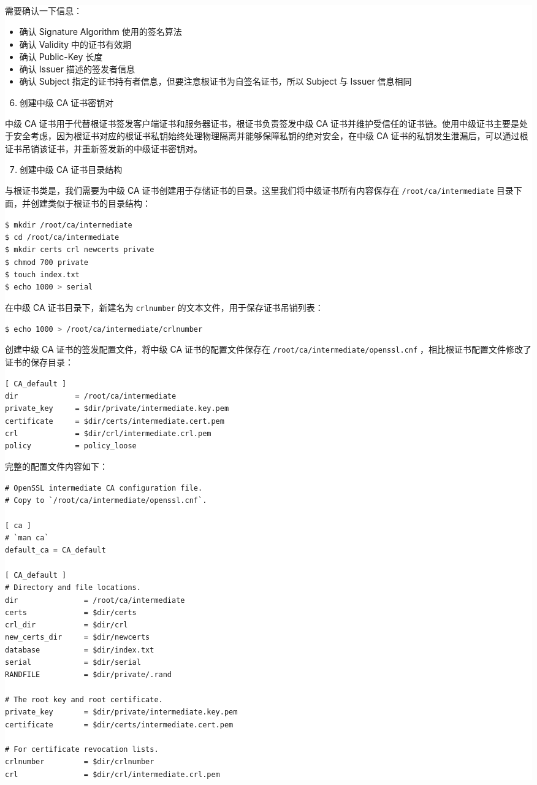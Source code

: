需要确认一下信息：

- 确认 Signature Algorithm 使用的签名算法
- 确认 Validity 中的证书有效期
- 确认 Public-Key 长度
- 确认 Issuer 描述的签发者信息
- 确认 Subject 指定的证书持有者信息，但要注意根证书为自签名证书，所以 Subject 与 Issuer 信息相同

6) 创建中级 CA 证书密钥对

中级 CA 证书用于代替根证书签发客户端证书和服务器证书，根证书负责签发中级 CA 证书并维护受信任的证书链。使用中级证书主要是处于安全考虑，因为根证书对应的根证书私钥始终处理物理隔离并能够保障私钥的绝对安全，在中级 CA 证书的私钥发生泄漏后，可以通过根证书吊销该证书，并重新签发新的中级证书密钥对。

7) 创建中级 CA 证书目录结构

与根证书类是，我们需要为中级 CA 证书创建用于存储证书的目录。这里我们将中级证书所有内容保存在 `/root/ca/intermediate` 目录下面，并创建类似于根证书的目录结构：

```bash
$ mkdir /root/ca/intermediate
$ cd /root/ca/intermediate
$ mkdir certs crl newcerts private
$ chmod 700 private
$ touch index.txt
$ echo 1000 > serial
```

在中级 CA 证书目录下，新建名为 `crlnumber` 的文本文件，用于保存证书吊销列表：

```bash
$ echo 1000 > /root/ca/intermediate/crlnumber
```

创建中级 CA 证书的签发配置文件，将中级 CA 证书的配置文件保存在 `/root/ca/intermediate/openssl.cnf` ，相比根证书配置文件修改了证书的保存目录：

```
[ CA_default ]
dir             = /root/ca/intermediate
private_key     = $dir/private/intermediate.key.pem
certificate     = $dir/certs/intermediate.cert.pem
crl             = $dir/crl/intermediate.crl.pem
policy          = policy_loose
```

完整的配置文件内容如下：

```
# OpenSSL intermediate CA configuration file.
# Copy to `/root/ca/intermediate/openssl.cnf`.
 
[ ca ]
# `man ca`
default_ca = CA_default
 
[ CA_default ]
# Directory and file locations.
dir               = /root/ca/intermediate
certs             = $dir/certs
crl_dir           = $dir/crl
new_certs_dir     = $dir/newcerts
database          = $dir/index.txt
serial            = $dir/serial
RANDFILE          = $dir/private/.rand
 
# The root key and root certificate.
private_key       = $dir/private/intermediate.key.pem
certificate       = $dir/certs/intermediate.cert.pem
 
# For certificate revocation lists.
crlnumber         = $dir/crlnumber
crl               = $dir/crl/intermediate.crl.pem
```